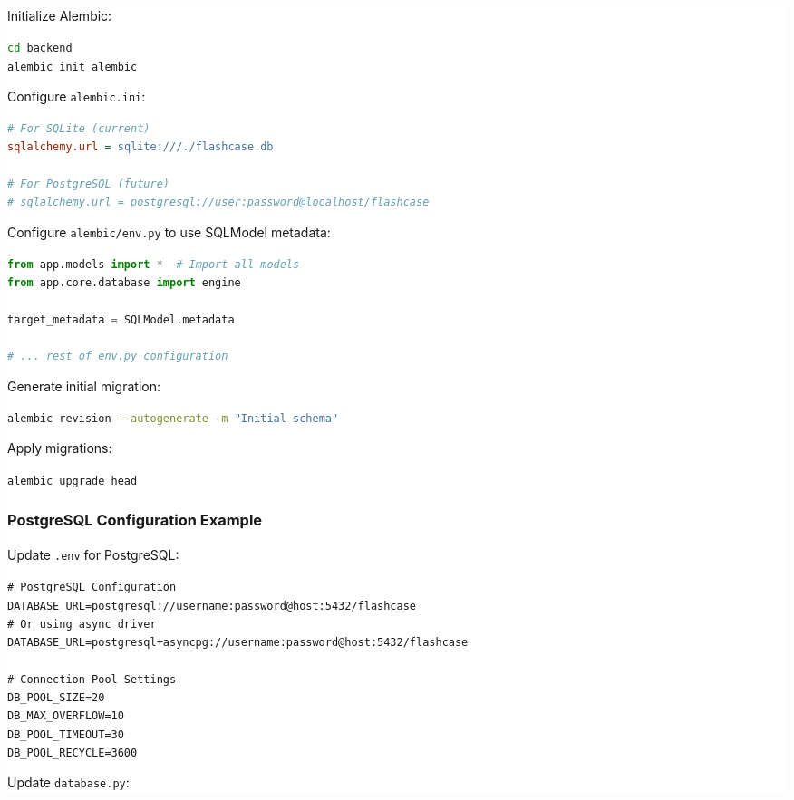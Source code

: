 Initialize Alembic:

```bash
cd backend
alembic init alembic
```

Configure `alembic.ini`:

```ini
# For SQLite (current)
sqlalchemy.url = sqlite:///./flashcase.db

# For PostgreSQL (future)
# sqlalchemy.url = postgresql://user:password@localhost/flashcase
```

Configure `alembic/env.py` to use SQLModel metadata:

```python
from app.models import *  # Import all models
from app.core.database import engine

target_metadata = SQLModel.metadata

# ... rest of env.py configuration
```

Generate initial migration:

```bash
alembic revision --autogenerate -m "Initial schema"
```

Apply migrations:

```bash
alembic upgrade head
```

### PostgreSQL Configuration Example

Update `.env` for PostgreSQL:

```env
# PostgreSQL Configuration
DATABASE_URL=postgresql://username:password@host:5432/flashcase
# Or using async driver
DATABASE_URL=postgresql+asyncpg://username:password@host:5432/flashcase

# Connection Pool Settings
DB_POOL_SIZE=20
DB_MAX_OVERFLOW=10
DB_POOL_TIMEOUT=30
DB_POOL_RECYCLE=3600
```

Update `database.py`:
